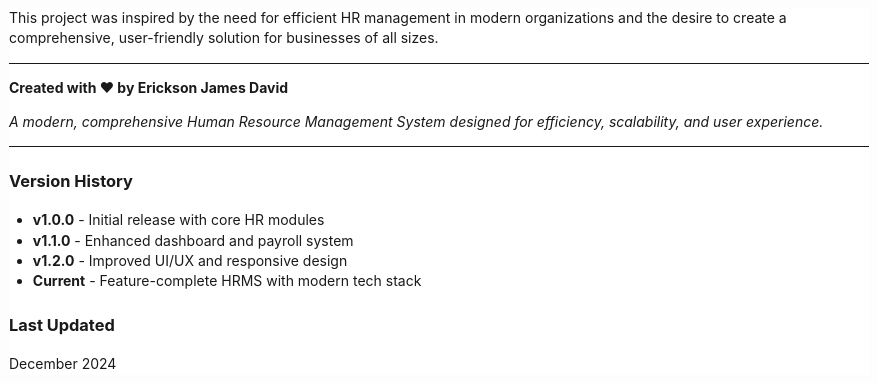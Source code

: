 This project was inspired by the need for efficient HR management in modern organizations and the desire to create a comprehensive, user-friendly solution for businesses of all sizes.

---

**Created with ❤️ by Erickson James David**

_A modern, comprehensive Human Resource Management System designed for efficiency, scalability, and user experience._

---

### Version History

- **v1.0.0** - Initial release with core HR modules
- **v1.1.0** - Enhanced dashboard and payroll system
- **v1.2.0** - Improved UI/UX and responsive design
- **Current** - Feature-complete HRMS with modern tech stack

### Last Updated

December 2024
